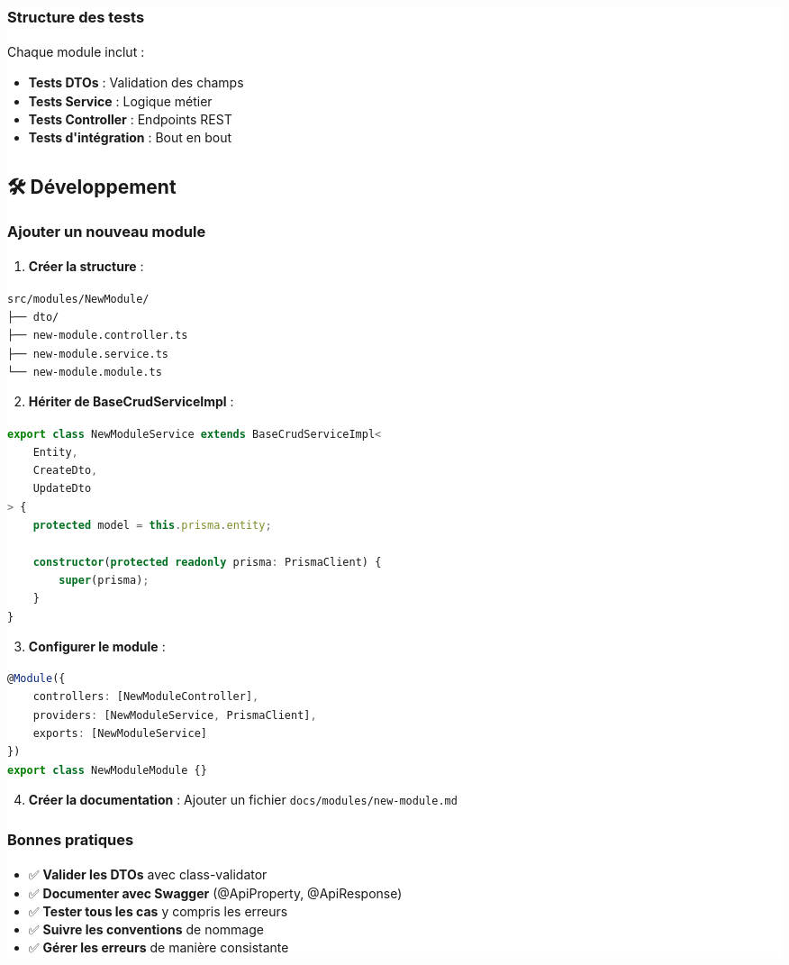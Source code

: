 ### Structure des tests

Chaque module inclut :
- **Tests DTOs** : Validation des champs
- **Tests Service** : Logique métier
- **Tests Controller** : Endpoints REST
- **Tests d'intégration** : Bout en bout

## 🛠️ Développement

### Ajouter un nouveau module

1. **Créer la structure** :
```bash
src/modules/NewModule/
├── dto/
├── new-module.controller.ts
├── new-module.service.ts
└── new-module.module.ts
```

2. **Hériter de BaseCrudServiceImpl** :
```typescript
export class NewModuleService extends BaseCrudServiceImpl<
    Entity,
    CreateDto,
    UpdateDto
> {
    protected model = this.prisma.entity;
    
    constructor(protected readonly prisma: PrismaClient) {
        super(prisma);
    }
}
```

3. **Configurer le module** :
```typescript
@Module({
    controllers: [NewModuleController],
    providers: [NewModuleService, PrismaClient],
    exports: [NewModuleService]
})
export class NewModuleModule {}
```

4. **Créer la documentation** :
Ajouter un fichier `docs/modules/new-module.md`

### Bonnes pratiques

- ✅ **Valider les DTOs** avec class-validator
- ✅ **Documenter avec Swagger** (@ApiProperty, @ApiResponse)
- ✅ **Tester tous les cas** y compris les erreurs
- ✅ **Suivre les conventions** de nommage
- ✅ **Gérer les erreurs** de manière consistante
